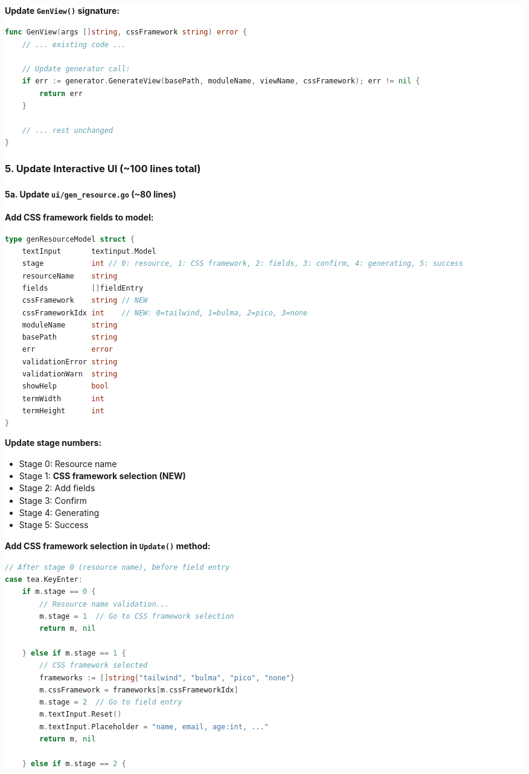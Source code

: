 **Update `GenView()` signature:**
```go
func GenView(args []string, cssFramework string) error {
    // ... existing code ...

    // Update generator call:
    if err := generator.GenerateView(basePath, moduleName, viewName, cssFramework); err != nil {
        return err
    }

    // ... rest unchanged
}
```

### 5. Update Interactive UI (~100 lines total)

#### 5a. Update `ui/gen_resource.go` (~80 lines)

**Add CSS framework fields to model:**
```go
type genResourceModel struct {
    textInput       textinput.Model
    stage           int // 0: resource, 1: CSS framework, 2: fields, 3: confirm, 4: generating, 5: success
    resourceName    string
    fields          []fieldEntry
    cssFramework    string // NEW
    cssFrameworkIdx int    // NEW: 0=tailwind, 1=bulma, 2=pico, 3=none
    moduleName      string
    basePath        string
    err             error
    validationError string
    validationWarn  string
    showHelp        bool
    termWidth       int
    termHeight      int
}
```

**Update stage numbers:**
- Stage 0: Resource name
- Stage 1: **CSS framework selection (NEW)**
- Stage 2: Add fields
- Stage 3: Confirm
- Stage 4: Generating
- Stage 5: Success

**Add CSS framework selection in `Update()` method:**
```go
// After stage 0 (resource name), before field entry
case tea.KeyEnter:
    if m.stage == 0 {
        // Resource name validation...
        m.stage = 1  // Go to CSS framework selection
        return m, nil

    } else if m.stage == 1 {
        // CSS framework selected
        frameworks := []string{"tailwind", "bulma", "pico", "none"}
        m.cssFramework = frameworks[m.cssFrameworkIdx]
        m.stage = 2  // Go to field entry
        m.textInput.Reset()
        m.textInput.Placeholder = "name, email, age:int, ..."
        return m, nil

    } else if m.stage == 2 {
```